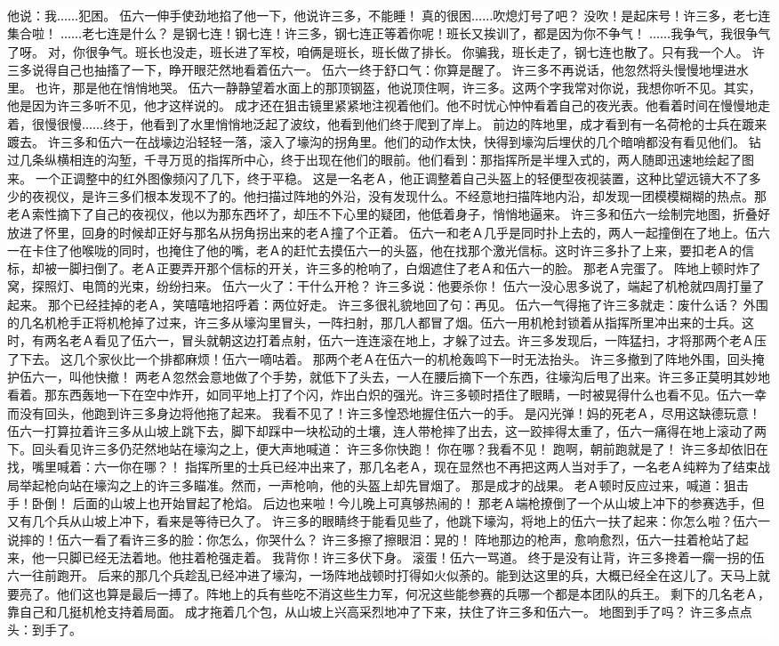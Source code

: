  他说：我……犯困。
 伍六一伸手使劲地掐了他一下，他说许三多，不能睡！
 真的很困……吹熄灯号了吧？
 没吹！是起床号！许三多，老七连集合啦！
 ……老七连是什么？
 是钢七连！钢七连！许三多，钢七连正等着你呢！班长又挨训了，都是因为你不争气！
 ……我争气，我很争气了呀。
 对，你很争气。班长也没走，班长进了军校，咱俩是班长，班长做了排长。
 你骗我，班长走了，钢七连也散了。只有我一个人。
 许三多说得自己也抽搐了一下，睁开眼茫然地看着伍六一。
 伍六一终于舒口气：你算是醒了。
 许三多不再说话，他忽然将头慢慢地埋进水里。
 也许，那是他在悄悄地哭。
 伍六一静静望着水面上的那顶钢盔，他说顶住啊，许三多。这两个字我常对你说，我想你听不见。其实，他是因为许三多听不见，他才这样说的。
 成才还在狙击镜里紧紧地注视着他们。他不时忧心忡忡看着自己的夜光表。他看着时间在慢慢地走着，很慢很慢……终于，他看到了水里悄悄地泛起了波纹，他看到他们终于爬到了岸上。
 前边的阵地里，成才看到有一名荷枪的士兵在踱来踱去。
 许三多和伍六一在战壕边沿轻轻一落，滚入了壕沟的拐角里。他们的动作太快，快得到壕沟后埋伏的几个暗哨都没有看见他们。
 钻过几条纵横相连的沟堑，千寻万觅的指挥所中心，终于出现在他们的眼前。他们看到：那指挥所是半埋入式的，两人随即迅速地绘起了图来。
 一个正调整中的红外图像频闪了几下，终于平稳。
 这是一名老Ａ，他正调整着自己头盔上的轻便型夜视装置，这种比望远镜大不了多少的夜视仪，是许三多们根本发现不了的。他扫描过阵地的外沿，没有发现什么。不经意地扫描阵地内沿，却发现一团模模糊糊的热点。那老Ａ索性摘下了自己的夜视仪，他以为那东西坏了，却压不下心里的疑团，他低着身子，悄悄地逼来。
 许三多和伍六一绘制完地图，折叠好放进了怀里，回身的时候却正好与那名从拐角拐出来的老Ａ撞了个正着。
 伍六一和老Ａ几乎是同时扑上去的，两人一起撞倒在了地上。伍六一在卡住了他喉咙的同时，也掩住了他的嘴，老Ａ的赶忙去摸伍六一的头盔，他在找那个激光信标。这时许三多扑了上来，要扣老Ａ的信标，却被一脚扫倒了。老Ａ正要弄开那个信标的开关，许三多的枪响了，白烟遮住了老Ａ和伍六一的脸。
 那老Ａ完蛋了。
 阵地上顿时炸了窝，探照灯、电筒的光束，纷纷扫来。
 伍六一火了：干什么开枪？
 许三多说：他要杀你！
 伍六一没心思多说了，端起了机枪就四周打量了起来。
 那个已经挂掉的老Ａ，笑嘻嘻地招呼着：两位好走。
 许三多很礼貌地回了句：再见。
 伍六一气得拖了许三多就走：废什么话？
 外围的几名机枪手正将机枪掉了过来，许三多从壕沟里冒头，一阵扫射，那几人都冒了烟。伍六一用机枪封锁着从指挥所里冲出来的士兵。这时，有两名老Ａ看见了伍六一，冒头就朝这边打着点射，伍六一连连滚在地上，才躲了过去。许三多发现后，一阵猛扫，才将那两个老Ａ压了下去。
 这几个家伙比一个排都麻烦！伍六一嘀咕着。
 那两个老Ａ在伍六一的机枪轰鸣下一时无法抬头。
 许三多撤到了阵地外围，回头掩护伍六一，叫他快撤！
 两老Ａ忽然会意地做了个手势，就低下了头去，一人在腰后摘下一个东西，往壕沟后甩了出来。许三多正莫明其妙地看着。那东西轰地一下在空中炸开，如同平地上打了个闪，炸出白炽的强光。许三多顿时捂住了眼睛，一时被晃得什么也看不见。伍六一幸而没有回头，他跑到许三多身边将他拖了起来。
 我看不见了！许三多惶恐地握住伍六一的手。
 是闪光弹！妈的死老Ａ，尽用这缺德玩意！
 伍六一打算拉着许三多从山坡上跳下去，脚下却踩中一块松动的土壤，连人带枪摔了出去，这一跤摔得太重了，伍六一痛得在地上滚动了两下。回头看见许三多仍茫然地站在壕沟之上，便大声地喊道：
 许三多你快跑！
 你在哪？我看不见！
 跑啊，朝前跑就是了！
 许三多却依旧在找，嘴里喊着：六一你在哪？！
 指挥所里的士兵已经冲出来了，那几名老Ａ，现在显然也不再把这两人当对手了，一名老Ａ纯粹为了结束战局举起枪向站在壕沟之上的许三多瞄准。然而，一声枪响，他的头盔上却先冒烟了。
 那是成才的战果。
 老Ａ顿时反应过来，喊道：狙击手！卧倒！
 后面的山坡上也开始冒起了枪焰。
 后边也来啦！今儿晚上可真够热闹的！
 那老Ａ端枪撩倒了一个从山坡上冲下的参赛选手，但又有几个兵从山坡上冲下，看来是等待已久了。
 许三多的眼睛终于能看见些了，他跳下壕沟，将地上的伍六一扶了起来：你怎么啦？伍六一说摔的！伍六一看了看许三多的脸：你怎么，你哭什么？
 许三多擦了擦眼泪：晃的！
 阵地那边的枪声，愈响愈烈，伍六一拄着枪站了起来，他一只脚已经无法着地。他拄着枪强走着。
 我背你！许三多伏下身。
 滚蛋！伍六一骂道。
 终于是没有让背，许三多搀着一瘸一拐的伍六一往前跑开。
 后来的那几个兵趁乱已经冲进了壕沟，一场阵地战顿时打得如火似荼的。能到达这里的兵，大概已经全在这儿了。天马上就要亮了。他们这也算是最后一搏了。阵地上的兵有些吃不消这些生力军，何况这些能参赛的兵哪一个都是本团队的兵王。
 剩下的几名老Ａ，靠自己和几挺机枪支持着局面。
 成才拖着几个包，从山坡上兴高采烈地冲了下来，扶住了许三多和伍六一。
 地图到手了吗？
 许三多点点头：到手了。